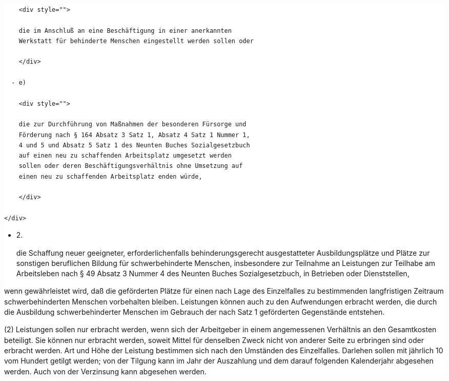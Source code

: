         <div style="">
        
        die im Anschluß an eine Beschäftigung in einer anerkannten
        Werkstatt für behinderte Menschen eingestellt werden sollen oder
        
        </div>
    
      - e)
        
        <div style="">
        
        die zur Durchführung von Maßnahmen der besonderen Fürsorge und
        Förderung nach § 164 Absatz 3 Satz 1, Absatz 4 Satz 1 Nummer 1,
        4 und 5 und Absatz 5 Satz 1 des Neunten Buches Sozialgesetzbuch
        auf einen neu zu schaffenden Arbeitsplatz umgesetzt werden
        sollen oder deren Beschäftigungsverhältnis ohne Umsetzung auf
        einen neu zu schaffenden Arbeitsplatz enden würde,
        
        </div>
    
    </div>

  - 2\.
    
    <div style="">
    
    die Schaffung neuer geeigneter, erforderlichenfalls
    behinderungsgerecht ausgestatteter Ausbildungsplätze und Plätze zur
    sonstigen beruflichen Bildung für schwerbehinderte Menschen,
    insbesondere zur Teilnahme an Leistungen zur Teilhabe am
    Arbeitsleben nach § 49 Absatz 3 Nummer 4 des Neunten Buches
    Sozialgesetzbuch, in Betrieben oder Dienststellen,
    
    </div>

wenn gewährleistet wird, daß die geförderten Plätze für einen nach Lage
des Einzelfalles zu bestimmenden langfristigen Zeitraum
schwerbehinderten Menschen vorbehalten bleiben. Leistungen können auch
zu den Aufwendungen erbracht werden, die durch die Ausbildung
schwerbehinderter Menschen im Gebrauch der nach Satz 1 geförderten
Gegenstände entstehen.

</div>

<div class="jurAbsatz">

(2) Leistungen sollen nur erbracht werden, wenn sich der Arbeitgeber in
einem angemessenen Verhältnis an den Gesamtkosten beteiligt. Sie können
nur erbracht werden, soweit Mittel für denselben Zweck nicht von anderer
Seite zu erbringen sind oder erbracht werden. Art und Höhe der Leistung
bestimmen sich nach den Umständen des Einzelfalles. Darlehen sollen mit
jährlich 10 vom Hundert getilgt werden; von der Tilgung kann im Jahr der
Auszahlung und dem darauf folgenden Kalenderjahr abgesehen werden. Auch
von der Verzinsung kann abgesehen werden.

</div>

<div class="jurAbsatz">
